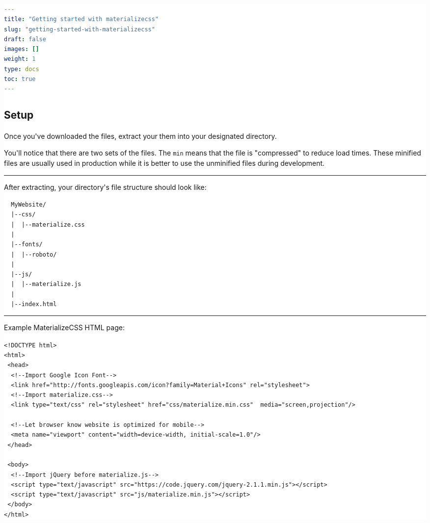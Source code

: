 ```yaml
---
title: "Getting started with materializecss"
slug: "getting-started-with-materializecss"
draft: false
images: []
weight: 1
type: docs
toc: true
---
```


## Setup
Once you've downloaded the files, extract your them into your designated directory.

You'll notice that there are two sets of the files. The `min` means that the file is "compressed" to reduce load times. These minified files are usually used in production while it is better to use the unminified files during development.

----------


After extracting, your directory's file structure should look like:

      MyWebsite/
      |--css/
      |  |--materialize.css
      |
      |--fonts/
      |  |--roboto/
      |
      |--js/
      |  |--materialize.js
      |
      |--index.html


----------

Example MaterializeCSS HTML page:

    <!DOCTYPE html>
    <html>
     <head>
      <!--Import Google Icon Font-->
      <link href="http://fonts.googleapis.com/icon?family=Material+Icons" rel="stylesheet">
      <!--Import materialize.css-->
      <link type="text/css" rel="stylesheet" href="css/materialize.min.css"  media="screen,projection"/>

      <!--Let browser know website is optimized for mobile-->
      <meta name="viewport" content="width=device-width, initial-scale=1.0"/>
     </head>

     <body>
      <!--Import jQuery before materialize.js-->
      <script type="text/javascript" src="https://code.jquery.com/jquery-2.1.1.min.js"></script>
      <script type="text/javascript" src="js/materialize.min.js"></script>
     </body>
    </html>
